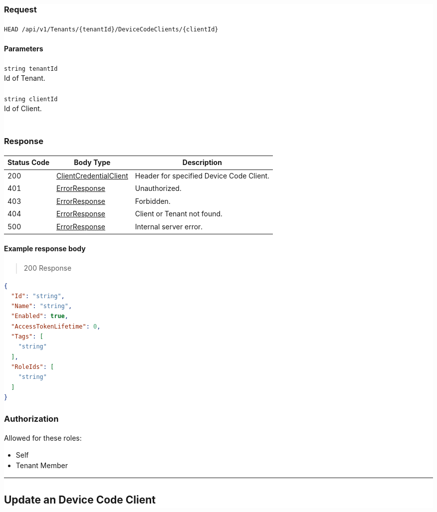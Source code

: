 ### Request
```text 
HEAD /api/v1/Tenants/{tenantId}/DeviceCodeClients/{clientId}
```

#### Parameters

`string tenantId`
<br/>Id of Tenant.<br/><br/>`string clientId`
<br/>Id of Client.<br/><br/>

### Response

|Status Code|Body Type|Description|
|---|---|---|
|200|[ClientCredentialClient](#schemaclientcredentialclient)|Header for specified Device Code Client.|
|401|[ErrorResponse](#schemaerrorresponse)|Unauthorized.|
|403|[ErrorResponse](#schemaerrorresponse)|Forbidden.|
|404|[ErrorResponse](#schemaerrorresponse)|Client or Tenant not found.|
|500|[ErrorResponse](#schemaerrorresponse)|Internal server error.|

#### Example response body
> 200 Response

```json
{
  "Id": "string",
  "Name": "string",
  "Enabled": true,
  "AccessTokenLifetime": 0,
  "Tags": [
    "string"
  ],
  "RoleIds": [
    "string"
  ]
}
```

### Authorization

Allowed for these roles: 
<ul>
<li>Self</li>
<li>Tenant Member</li>
</ul>

---

## Update an Device Code Client
